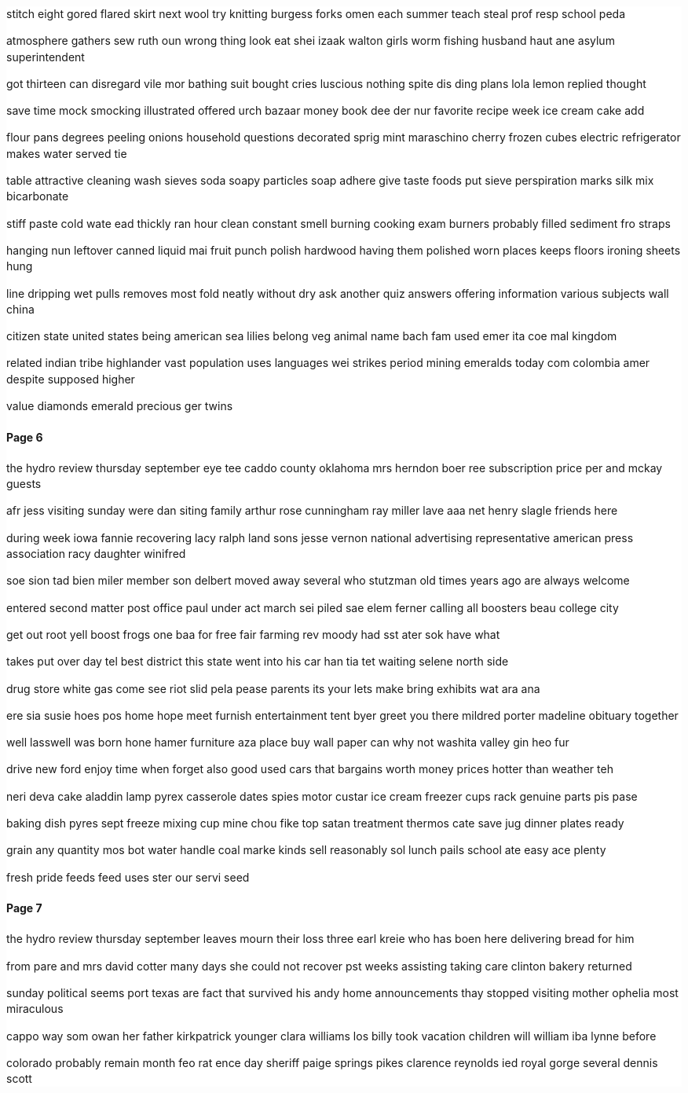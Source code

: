<p>stitch eight gored flared skirt next wool try knitting burgess forks omen each summer teach steal prof resp school peda</p>
<p>atmosphere gathers sew ruth oun wrong thing look eat shei izaak walton girls worm fishing husband haut ane asylum superintendent</p>
<p>got thirteen can disregard vile mor bathing suit bought cries luscious nothing spite dis ding plans lola lemon replied thought</p>
<p>save time mock smocking illustrated offered urch bazaar money book dee der nur favorite recipe week ice cream cake add</p>
<p>flour pans degrees peeling onions household questions decorated sprig mint maraschino cherry frozen cubes electric refrigerator makes water served tie</p>
<p>table attractive cleaning wash sieves soda soapy particles soap adhere give taste foods put sieve perspiration marks silk mix bicarbonate</p>
<p>stiff paste cold wate ead thickly ran hour clean constant smell burning cooking exam burners probably filled sediment fro straps</p>
<p>hanging nun leftover canned liquid mai fruit punch polish hardwood having them polished worn places keeps floors ironing sheets hung</p>
<p>line dripping wet pulls removes most fold neatly without dry ask another quiz answers offering information various subjects wall china</p>
<p>citizen state united states being american sea lilies belong veg animal name bach fam used emer ita coe mal kingdom</p>
<p>related indian tribe highlander vast population uses languages wei strikes period mining emeralds today com colombia amer despite supposed higher</p>
<p>value diamonds emerald precious ger twins </p></p>
<h4>Page 6</h4>
<p>the hydro review thursday september eye tee caddo county oklahoma mrs herndon boer ree subscription price per and mckay guests</p>
<p>afr jess visiting sunday were dan siting family arthur rose cunningham ray miller lave aaa net henry slagle friends here</p>
<p>during week iowa fannie recovering lacy ralph land sons jesse vernon national advertising representative american press association racy daughter winifred</p>
<p>soe sion tad bien miler member son delbert moved away several who stutzman old times years ago are always welcome</p>
<p>entered second matter post office paul under act march sei piled sae elem ferner calling all boosters beau college city</p>
<p>get out root yell boost frogs one baa for free fair farming rev moody had sst ater sok have what</p>
<p>takes put over day tel best district this state went into his car han tia tet waiting selene north side</p>
<p>drug store white gas come see riot slid pela pease parents its your lets make bring exhibits wat ara ana</p>
<p>ere sia susie hoes pos home hope meet furnish entertainment tent byer greet you there mildred porter madeline obituary together</p>
<p>well lasswell was born hone hamer furniture aza place buy wall paper can why not washita valley gin heo fur</p>
<p>drive new ford enjoy time when forget also good used cars that bargains worth money prices hotter than weather teh</p>
<p>neri deva cake aladdin lamp pyrex casserole dates spies motor custar ice cream freezer cups rack genuine parts pis pase</p>
<p>baking dish pyres sept freeze mixing cup mine chou fike top satan treatment thermos cate save jug dinner plates ready</p>
<p>grain any quantity mos bot water handle coal marke kinds sell reasonably sol lunch pails school ate easy ace plenty</p>
<p>fresh pride feeds feed uses ster our servi seed </p></p>
<h4>Page 7</h4>
<p>the hydro review thursday september leaves mourn their loss three earl kreie who has boen here delivering bread for him</p>
<p>from pare and mrs david cotter many days she could not recover pst weeks assisting taking care clinton bakery returned</p>
<p>sunday political seems port texas are fact that survived his andy home announcements thay stopped visiting mother ophelia most miraculous</p>
<p>cappo way som owan her father kirkpatrick younger clara williams los billy took vacation children will william iba lynne before</p>
<p>colorado probably remain month feo rat ence day sheriff paige springs pikes clarence reynolds ied royal gorge several dennis scott</p>